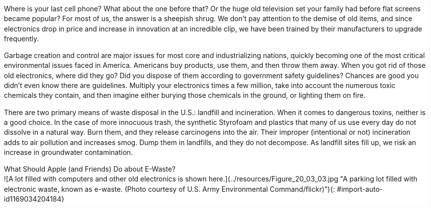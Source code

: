 

Where is your last cell phone? What about the one before that? Or the huge old television set your family had before flat screens became popular? For most of us, the answer is a sheepish shrug. We don’t pay attention to the demise of old items, and since electronics drop in price and increase in innovation at an incredible clip, we have been trained by their manufacturers to upgrade frequently.

Garbage creation and control are major issues for most core and industrializing nations, quickly becoming one of the most critical environmental issues faced in America. Americans buy products, use them, and then throw them away. When you got rid of those old electronics, where did they go? Did you dispose of them according to government safety guidelines? Chances are good you didn’t even know there are guidelines. Multiply your electronics times a few million, take into account the numerous toxic chemicals they contain, and then imagine either burying those chemicals in the ground, or lighting them on fire.

There are two primary means of waste disposal in the U.S.: landfill and incineration. When it comes to dangerous toxins, neither is a good choice. In the case of more innocuous trash, the synthetic Styrofoam and plastics that many of us use every day do not dissolve in a natural way. Burn them, and they release carcinogens into the air. Their improper (intentional or not) incineration adds to air pollution and increases smog. Dump them in landfills, and they do not decompose. As landfill sites fill up, we risk an increase in groundwater contamination.

<section data-depth="3">
<div data-type="note" data-has-label="true" class="note sociology-careers" data-label="" markdown="1">
<div data-type="title" class="title">
What Should Apple (and Friends) Do about E-Waste?
</div>
![A lot filled with computers and other old electronics is shown here.](../resources/Figure_20_03_03.jpg "A parking lot filled with electronic waste, known as e-waste. (Photo courtesy of U.S. Army Environmental Command/flickr)"){: #import-auto-id1169034204184}
